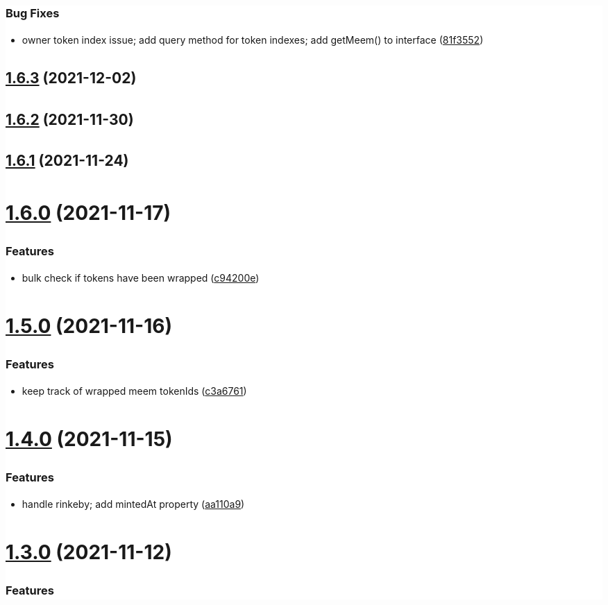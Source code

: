 
### Bug Fixes

* owner token index issue; add query method for token indexes; add getMeem() to interface ([81f3552](https://github.com/meemproject/meem-contracts/commit/81f3552))

## [1.6.3](https://github.com/meemproject/meem-contracts/compare/v1.6.2...v1.6.3) (2021-12-02)

## [1.6.2](https://github.com/meemproject/meem-contracts/compare/v1.6.1...v1.6.2) (2021-11-30)

## [1.6.1](https://github.com/meemproject/meem-contracts/compare/v1.6.0...v1.6.1) (2021-11-24)

# [1.6.0](https://github.com/meemproject/meem-contracts/compare/v1.5.0...v1.6.0) (2021-11-17)


### Features

* bulk check if tokens have been wrapped ([c94200e](https://github.com/meemproject/meem-contracts/commit/c94200e))

# [1.5.0](https://github.com/meemproject/meem-contracts/compare/v1.4.0...v1.5.0) (2021-11-16)


### Features

* keep track of wrapped meem tokenIds ([c3a6761](https://github.com/meemproject/meem-contracts/commit/c3a6761))

# [1.4.0](https://github.com/meemproject/meem-contracts/compare/v1.3.0...v1.4.0) (2021-11-15)


### Features

* handle rinkeby; add mintedAt property ([aa110a9](https://github.com/meemproject/meem-contracts/commit/aa110a9))

# [1.3.0](https://github.com/meemproject/meem-contracts/compare/v1.2.5...v1.3.0) (2021-11-12)


### Features
